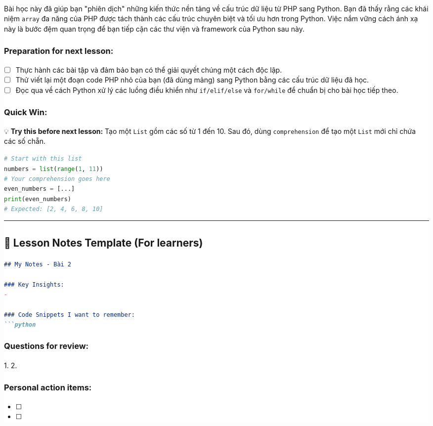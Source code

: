 Bài học này đã giúp bạn "phiên dịch" những kiến thức nền tảng về cấu trúc dữ liệu từ PHP sang Python. Bạn đã thấy rằng các khái niệm `array` đa năng của PHP được tách thành các cấu trúc chuyên biệt và tối ưu hơn trong Python. Việc nắm vững cách ánh xạ này là bước đệm quan trọng để bạn tiếp cận các thư viện và framework của Python sau này.

### Preparation for next lesson:

  - [ ] Thực hành các bài tập và đảm bảo bạn có thể giải quyết chúng một cách độc lập.
  - [ ] Thử viết lại một đoạn code PHP nhỏ của bạn (đã dùng mảng) sang Python bằng các cấu trúc dữ liệu đã học.
  - [ ] Đọc qua về cách Python xử lý các luồng điều khiển như `if/elif/else` và `for/while` để chuẩn bị cho bài học tiếp theo.

### Quick Win:

💡 **Try this before next lesson:** Tạo một `List` gồm các số từ 1 đến 10. Sau đó, dùng `comprehension` để tạo một `List` mới chỉ chứa các số chẵn.

```python
# Start with this list
numbers = list(range(1, 11))
# Your comprehension goes here
even_numbers = [...]
print(even_numbers)
# Expected: [2, 4, 6, 8, 10]
```

-----

## 📝 Lesson Notes Template (For learners)

````markdown
## My Notes - Bài 2

### Key Insights:
- 

### Code Snippets I want to remember:
```python

````

### Questions for review:

1\.
2\.

### Personal action items:

  - [ ]
  - [ ]
